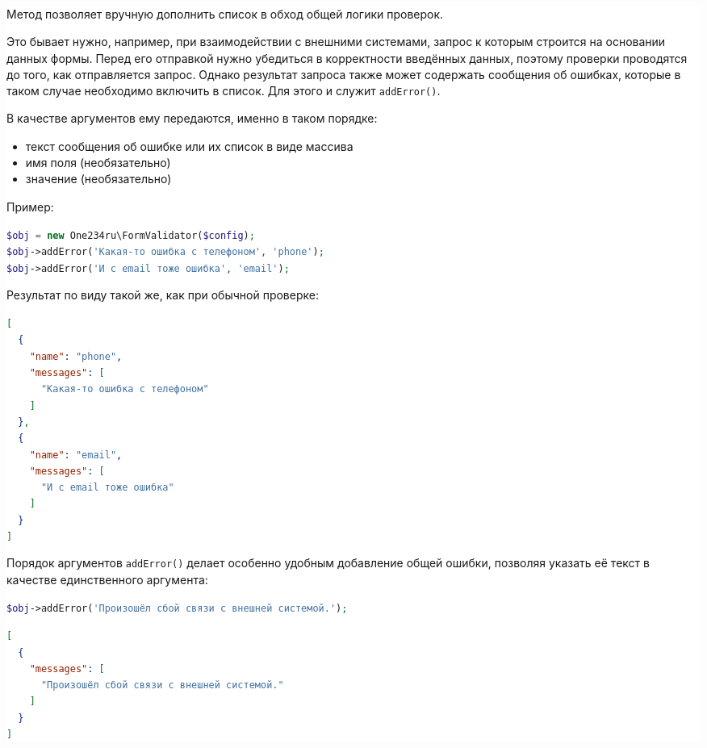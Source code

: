 Метод позволяет вручную дополнить список в обход общей логики проверок.

Это бывает нужно, например, при взаимодействии с внешними системами, запрос к которым строится
на основании данных формы. Перед его отправкой нужно убедиться в корректности введённых данных,
поэтому проверки проводятся до того, как отправляется запрос. Однако результат запроса также
может содержать сообщения об ошибках, которые в таком случае необходимо включить в список. Для
этого и служит `addError()`.

В качестве аргументов ему передаются, именно в таком порядке:

* текст сообщения об ошибке или их список в виде массива
* имя поля (необязательно)
* значение (необязательно)

Пример:

```php 
$obj = new One234ru\FormValidator($config);
$obj->addError('Какая-то ошибка с телефоном', 'phone');
$obj->addError('И с email тоже ошибка', 'email');
```

Результат по виду такой же, как при обычной проверке:

```json
[
  {
    "name": "phone",
    "messages": [
      "Какая-то ошибка с телефоном"
    ]
  },
  {
    "name": "email",
    "messages": [
      "И с email тоже ошибка"
    ]
  }
]
```

Порядок аргументов `addError()` делает особенно удобным добавление общей ошибки, позволяя
указать её текст в качестве единственного аргумента:

```php 
$obj->addError('Произошёл сбой связи с внешней системой.');
```

```json
[
  {
    "messages": [
      "Произошёл сбой связи с внешней системой."
    ]
  }
]
```
